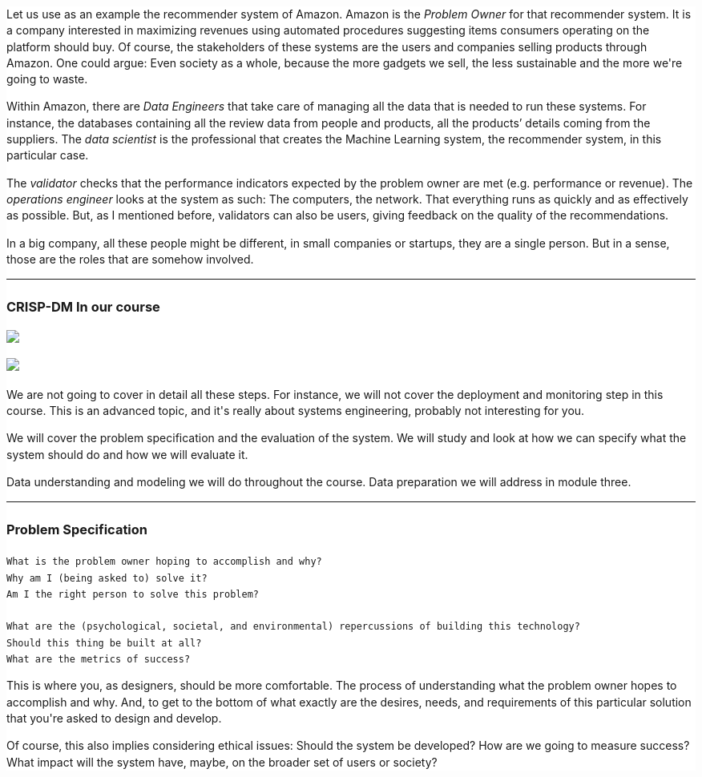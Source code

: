 Let us use as an example the recommender system of Amazon. Amazon is the *Problem Owner* for that recommender system. It is a company interested in maximizing revenues using automated procedures suggesting items consumers operating on the platform should buy. Of course, the stakeholders of these systems are the users and companies selling products through Amazon. One could argue: Even society as a whole, because the more gadgets we sell, the less sustainable and the more we're going to waste. 

Within Amazon, there are *Data Engineers* that take care of managing all the data that is needed to run these systems. For instance, the databases containing all the review data from people and products, all the products’ details coming from the suppliers. The *data scientist* is the professional that creates the Machine Learning system, the recommender system, in this particular case. 

The *validator* checks that the performance indicators expected by the problem owner are met (e.g. performance or revenue).  The *operations engineer* looks at the system as such: The computers, the network. That everything runs as quickly and as effectively as possible. But, as I mentioned before, validators can also be users, giving feedback on the quality of the recommendations. 

In a big company, all these people might be different, in small companies or startups, they are a single person. But in a sense, those are the roles that are somehow involved. 

---

### CRISP-DM In our course
![](media/lifecycle-annotated-2.png)


![](media/lifecycle-annotated-1.png)


We are not going to cover in detail all these steps. For instance, we will not cover the deployment and monitoring step in this course. This is an advanced topic, and it's really about systems engineering, probably not interesting for you. 

We will cover the problem specification and the evaluation of the system. We will study and look at how we can specify what the system should do and how we will evaluate it. 

Data understanding and modeling we will do throughout the course. Data preparation we will address in module three. 

---

### Problem Specification

	What is the problem owner hoping to accomplish and why? 
	Why am I (being asked to) solve it?
	Am I the right person to solve this problem?

	What are the (psychological, societal, and environmental) repercussions of building this technology?
	Should this thing be built at all?
	What are the metrics of success?

This is where you, as designers, should be more comfortable. The process of understanding what the problem owner hopes to accomplish and why. And, to get to the bottom of what exactly are the desires, needs, and requirements of this particular solution that you're asked to design and develop. 

Of course, this also implies considering ethical issues: Should the system be developed? How are we going to measure success? What impact will the system have, maybe, on the broader set of users or society? 
